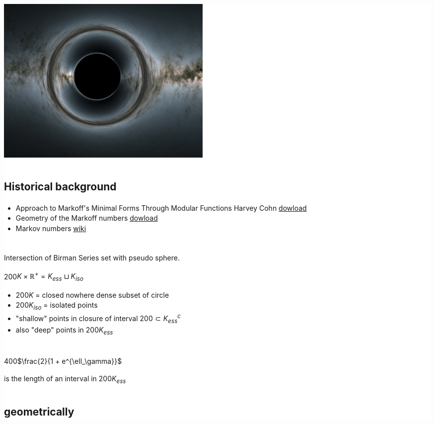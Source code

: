 <img src="./black_hole.png" width="400">

#
## Historical background

- Approach to Markoff's Minimal Forms Through Modular Functions Harvey Cohn
    [dowload](https://www.jstor.org/stable/1969618?seq=1)
- Geometry of the Markoff numbers
    [dowload](https://perso.univ-rennes1.fr/serge.cantat/Documents/series-geometry-markoff.pdf)
- Markov numbers [wiki](https://en.wikipedia.org/wiki/Markov_number)

#

Intersection of Birman Series set with pseudo sphere.

200$K \times \mathbb{R}^+ = K_{ess} \sqcup K_{iso}$

- 200$K$ = closed nowhere dense subset of circle  
- 200$K_{iso}$ = isolated points 
- "shallow" points in  closure of interval 200$\subset K_{ess}^c$ 
- also "deep" points in 200$K_{ess}$

#


400$\frac{2}{1 + e^{\ell_\gamma}}$

is the length of an interval in 200$K_{ess}$

#

## geometrically 
